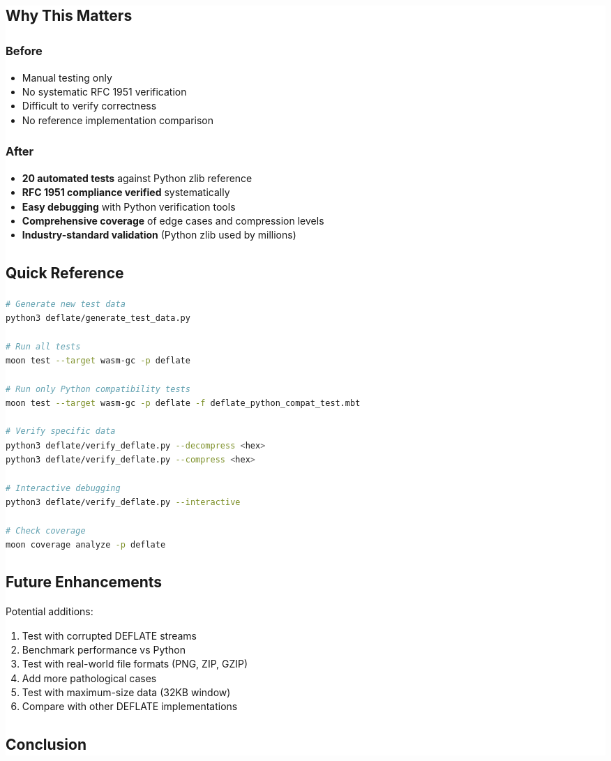 ## Why This Matters

### Before
- Manual testing only
- No systematic RFC 1951 verification
- Difficult to verify correctness
- No reference implementation comparison

### After
- **20 automated tests** against Python zlib reference
- **RFC 1951 compliance verified** systematically
- **Easy debugging** with Python verification tools
- **Comprehensive coverage** of edge cases and compression levels
- **Industry-standard validation** (Python zlib used by millions)

## Quick Reference

```bash
# Generate new test data
python3 deflate/generate_test_data.py

# Run all tests
moon test --target wasm-gc -p deflate

# Run only Python compatibility tests
moon test --target wasm-gc -p deflate -f deflate_python_compat_test.mbt

# Verify specific data
python3 deflate/verify_deflate.py --decompress <hex>
python3 deflate/verify_deflate.py --compress <hex>

# Interactive debugging
python3 deflate/verify_deflate.py --interactive

# Check coverage
moon coverage analyze -p deflate
```

## Future Enhancements

Potential additions:
1. Test with corrupted DEFLATE streams
2. Benchmark performance vs Python
3. Test with real-world file formats (PNG, ZIP, GZIP)
4. Add more pathological cases
5. Test with maximum-size data (32KB window)
6. Compare with other DEFLATE implementations

## Conclusion

